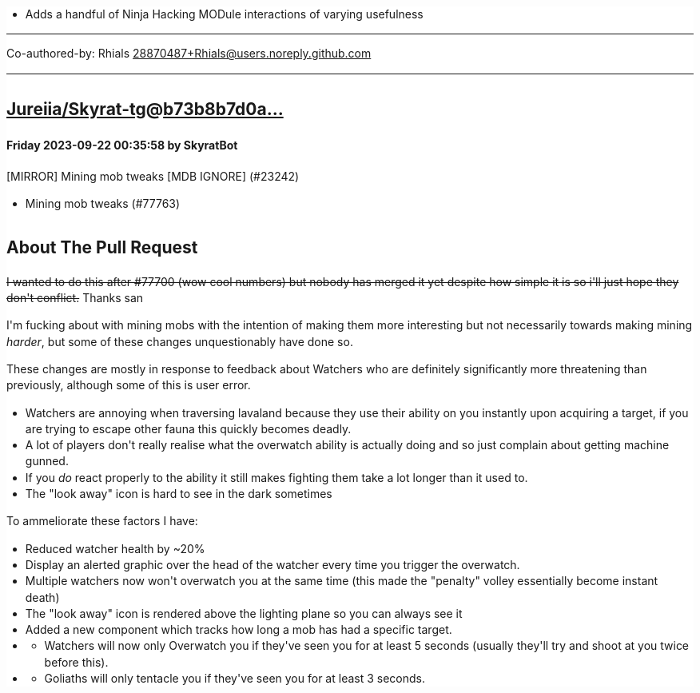 * Adds a handful of Ninja Hacking MODule interactions of varying usefulness

---------

Co-authored-by: Rhials <28870487+Rhials@users.noreply.github.com>

---
## [Jureiia/Skyrat-tg](https://github.com/Jureiia/Skyrat-tg)@[b73b8b7d0a...](https://github.com/Jureiia/Skyrat-tg/commit/b73b8b7d0a0c5bc78632d9ef44a96806a1541bcc)
#### Friday 2023-09-22 00:35:58 by SkyratBot

[MIRROR] Mining mob tweaks [MDB IGNORE] (#23242)

* Mining mob tweaks (#77763)

## About The Pull Request

~~I wanted to do this after #77700 (wow cool numbers) but nobody has
merged it yet despite how simple it is so i'll just hope they don't
conflict.~~ Thanks san

I'm fucking about with mining mobs with the intention of making them
more interesting but not necessarily towards making mining _harder_, but
some of these changes unquestionably have done so.

These changes are mostly in response to feedback about Watchers who are
definitely significantly more threatening than previously, although some
of this is user error.

- Watchers are annoying when traversing lavaland because they use their
ability on you instantly upon acquiring a target, if you are trying to
escape other fauna this quickly becomes deadly.
- A lot of players don't really realise what the overwatch ability is
actually doing and so just complain about getting machine gunned.
- If you _do_ react properly to the ability it still makes fighting them
take a lot longer than it used to.
- The "look away" icon is hard to see in the dark sometimes

To ammeliorate these factors I have:

- Reduced watcher health by ~20%
- Display an alerted graphic over the head of the watcher every time you
trigger the overwatch.
- Multiple watchers now won't overwatch you at the same time (this made
the "penalty" volley essentially become instant death)
- The "look away" icon is rendered above the lighting plane so you can
always see it
- Added a new component which tracks how long a mob has had a specific
target.
- - Watchers will now only Overwatch you if they've seen you for at
least 5 seconds (usually they'll try and shoot at you twice before
this).
- - Goliaths will only tentacle you if they've seen you for at least 3
seconds.
